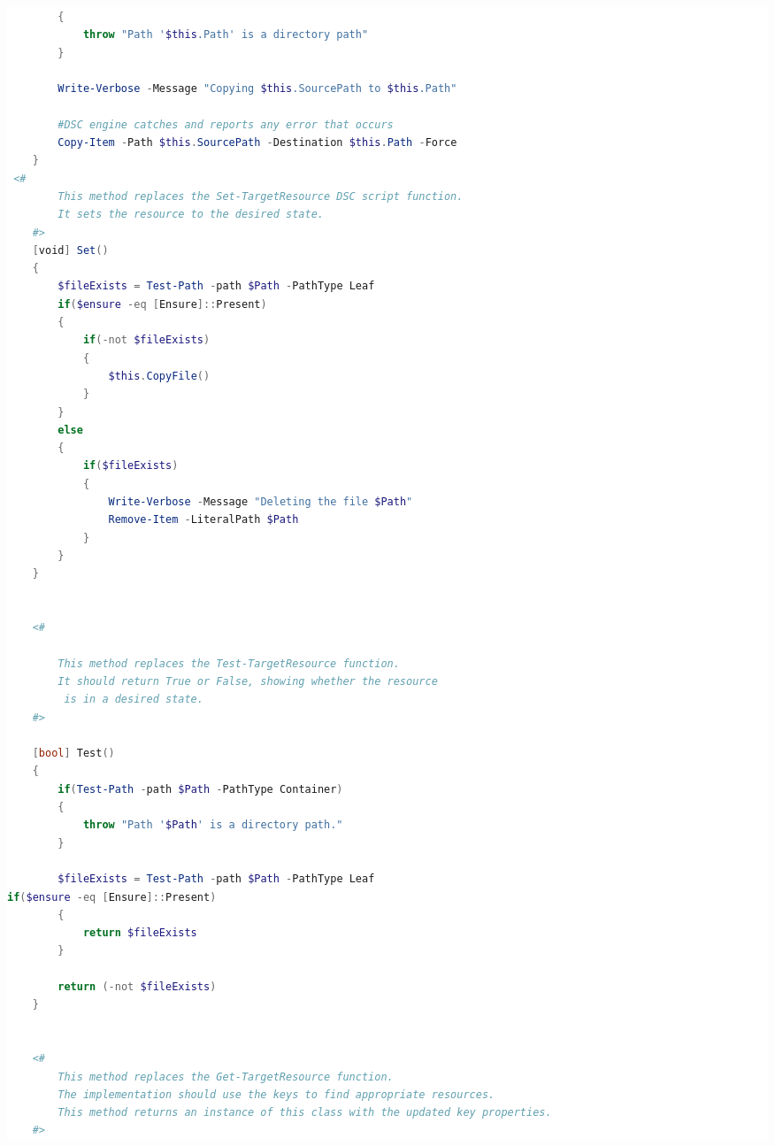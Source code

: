 ```powershell
        {
            throw "Path '$this.Path' is a directory path"
        }

        Write-Verbose -Message "Copying $this.SourcePath to $this.Path"

        #DSC engine catches and reports any error that occurs
        Copy-Item -Path $this.SourcePath -Destination $this.Path -Force
    } 
 <# 
        This method replaces the Set-TargetResource DSC script function.
        It sets the resource to the desired state. 
    #>
    [void] Set() 
    {       
        $fileExists = Test-Path -path $Path -PathType Leaf 
        if($ensure -eq [Ensure]::Present)
        {
            if(-not $fileExists)
            {
                $this.CopyFile()            
            }
        }
        else
        {
            if($fileExists)         
            {
                Write-Verbose -Message "Deleting the file $Path"
                Remove-Item -LiteralPath $Path                     
            }
        } 
    } 


    <# 

        This method replaces the Test-TargetResource function. 
        It should return True or False, showing whether the resource
         is in a desired state.         
    #> 

    [bool] Test()
    {
        if(Test-Path -path $Path -PathType Container)
        {
            throw "Path '$Path' is a directory path."
        }

        $fileExists = Test-Path -path $Path -PathType Leaf
if($ensure -eq [Ensure]::Present)
        {
            return $fileExists
        }

        return (-not $fileExists)
    }


    <# 
        This method replaces the Get-TargetResource function.         
        The implementation should use the keys to find appropriate resources. 
        This method returns an instance of this class with the updated key properties. 
    #> 
```